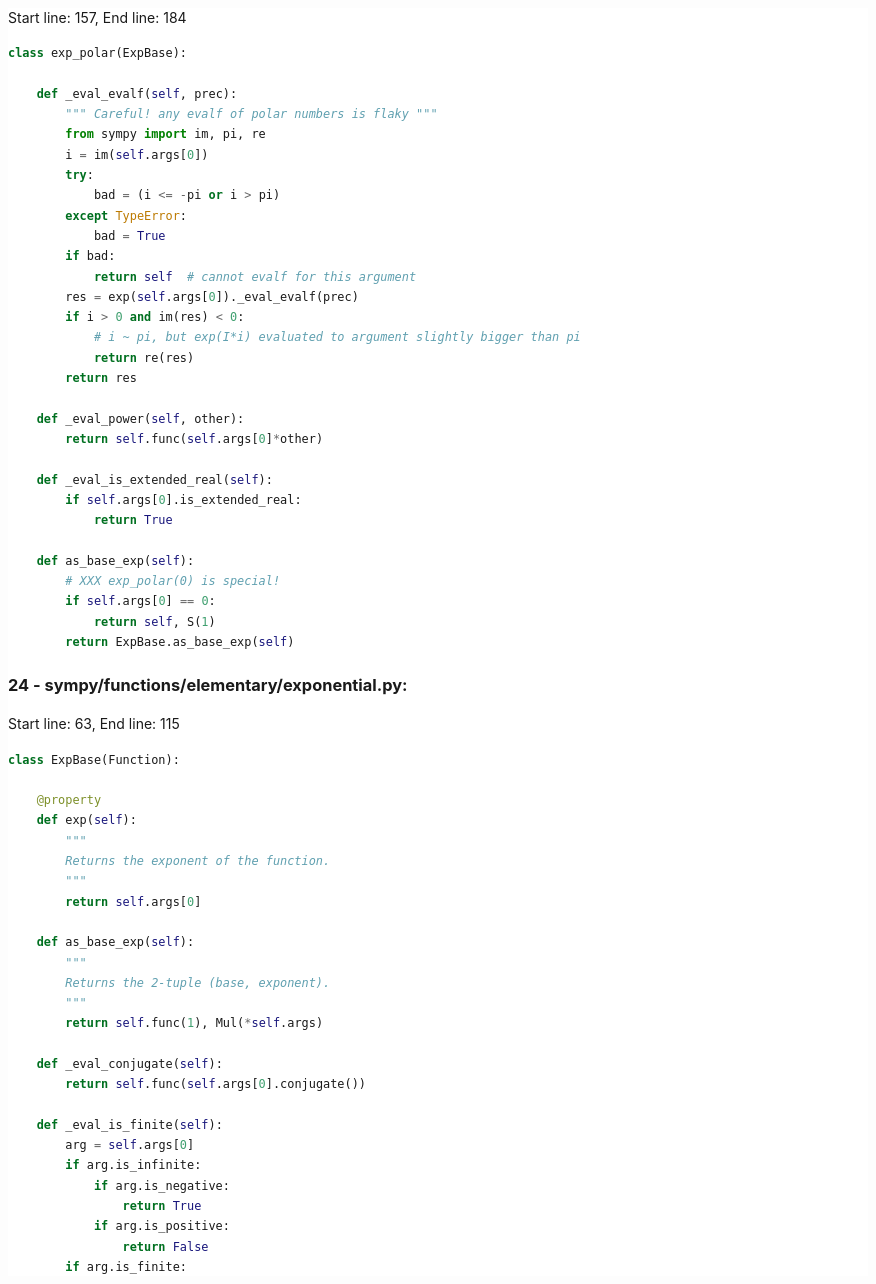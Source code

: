 Start line: 157, End line: 184

```python
class exp_polar(ExpBase):

    def _eval_evalf(self, prec):
        """ Careful! any evalf of polar numbers is flaky """
        from sympy import im, pi, re
        i = im(self.args[0])
        try:
            bad = (i <= -pi or i > pi)
        except TypeError:
            bad = True
        if bad:
            return self  # cannot evalf for this argument
        res = exp(self.args[0])._eval_evalf(prec)
        if i > 0 and im(res) < 0:
            # i ~ pi, but exp(I*i) evaluated to argument slightly bigger than pi
            return re(res)
        return res

    def _eval_power(self, other):
        return self.func(self.args[0]*other)

    def _eval_is_extended_real(self):
        if self.args[0].is_extended_real:
            return True

    def as_base_exp(self):
        # XXX exp_polar(0) is special!
        if self.args[0] == 0:
            return self, S(1)
        return ExpBase.as_base_exp(self)
```
### 24 - sympy/functions/elementary/exponential.py:

Start line: 63, End line: 115

```python
class ExpBase(Function):

    @property
    def exp(self):
        """
        Returns the exponent of the function.
        """
        return self.args[0]

    def as_base_exp(self):
        """
        Returns the 2-tuple (base, exponent).
        """
        return self.func(1), Mul(*self.args)

    def _eval_conjugate(self):
        return self.func(self.args[0].conjugate())

    def _eval_is_finite(self):
        arg = self.args[0]
        if arg.is_infinite:
            if arg.is_negative:
                return True
            if arg.is_positive:
                return False
        if arg.is_finite:
```